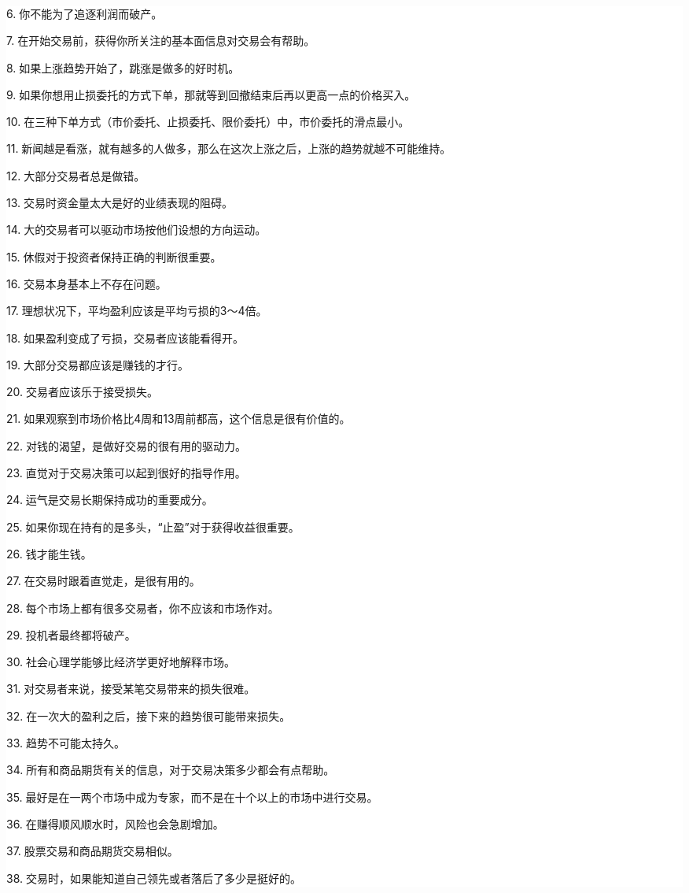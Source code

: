 6\. 你不能为了追逐利润而破产。

7\. 在开始交易前，获得你所关注的基本面信息对交易会有帮助。

8\. 如果上涨趋势开始了，跳涨是做多的好时机。

9\. 如果你想用止损委托的方式下单，那就等到回撤结束后再以更高一点的价格买入。

10\. 在三种下单方式（市价委托、止损委托、限价委托）中，市价委托的滑点最小。

11\. 新闻越是看涨，就有越多的人做多，那么在这次上涨之后，上涨的趋势就越不可能维持。

12\. 大部分交易者总是做错。

13\. 交易时资金量太大是好的业绩表现的阻碍。

14\. 大的交易者可以驱动市场按他们设想的方向运动。

15\. 休假对于投资者保持正确的判断很重要。

16\. 交易本身基本上不存在问题。

17\. 理想状况下，平均盈利应该是平均亏损的3～4倍。

18\. 如果盈利变成了亏损，交易者应该能看得开。

19\. 大部分交易都应该是赚钱的才行。

20\. 交易者应该乐于接受损失。

21\. 如果观察到市场价格比4周和13周前都高，这个信息是很有价值的。

22\. 对钱的渴望，是做好交易的很有用的驱动力。

23\. 直觉对于交易决策可以起到很好的指导作用。

24\. 运气是交易长期保持成功的重要成分。

25\. 如果你现在持有的是多头，“止盈”对于获得收益很重要。

26\. 钱才能生钱。

27\. 在交易时跟着直觉走，是很有用的。

28\. 每个市场上都有很多交易者，你不应该和市场作对。

29\. 投机者最终都将破产。

30\. 社会心理学能够比经济学更好地解释市场。

31\. 对交易者来说，接受某笔交易带来的损失很难。

32\. 在一次大的盈利之后，接下来的趋势很可能带来损失。

33\. 趋势不可能太持久。

34\. 所有和商品期货有关的信息，对于交易决策多少都会有点帮助。

35\. 最好是在一两个市场中成为专家，而不是在十个以上的市场中进行交易。

36\. 在赚得顺风顺水时，风险也会急剧增加。

37\. 股票交易和商品期货交易相似。

38\. 交易时，如果能知道自己领先或者落后了多少是挺好的。
